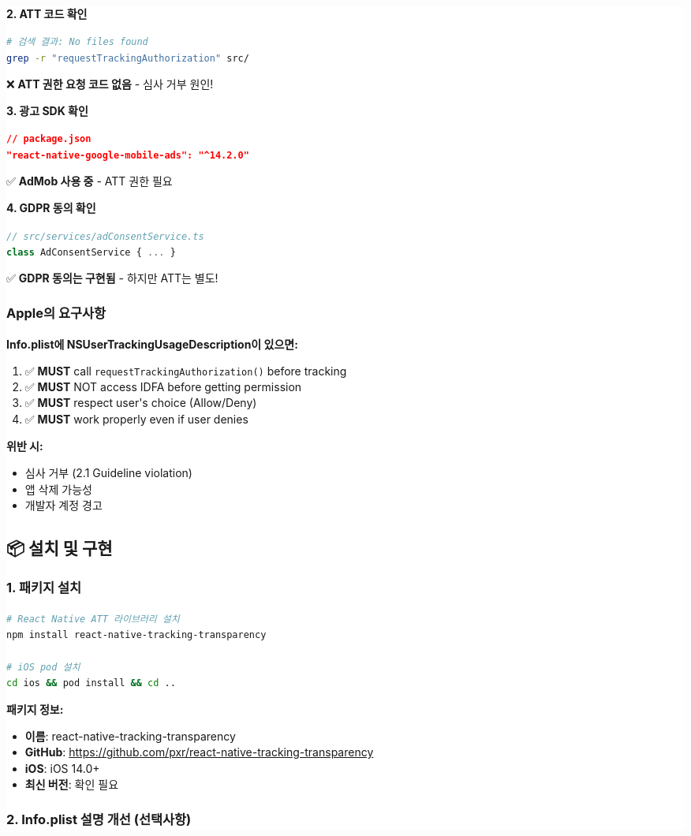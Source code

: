 **2. ATT 코드 확인**
```bash
# 검색 결과: No files found
grep -r "requestTrackingAuthorization" src/
```
❌ **ATT 권한 요청 코드 없음** - 심사 거부 원인!

**3. 광고 SDK 확인**
```json
// package.json
"react-native-google-mobile-ads": "^14.2.0"
```
✅ **AdMob 사용 중** - ATT 권한 필요

**4. GDPR 동의 확인**
```typescript
// src/services/adConsentService.ts
class AdConsentService { ... }
```
✅ **GDPR 동의는 구현됨** - 하지만 ATT는 별도!

### Apple의 요구사항

**Info.plist에 NSUserTrackingUsageDescription이 있으면:**
1. ✅ **MUST** call `requestTrackingAuthorization()` before tracking
2. ✅ **MUST** NOT access IDFA before getting permission
3. ✅ **MUST** respect user's choice (Allow/Deny)
4. ✅ **MUST** work properly even if user denies

**위반 시:**
- 심사 거부 (2.1 Guideline violation)
- 앱 삭제 가능성
- 개발자 계정 경고

## 📦 설치 및 구현

### 1. 패키지 설치

```bash
# React Native ATT 라이브러리 설치
npm install react-native-tracking-transparency

# iOS pod 설치
cd ios && pod install && cd ..
```

**패키지 정보:**
- **이름**: react-native-tracking-transparency
- **GitHub**: https://github.com/pxr/react-native-tracking-transparency
- **iOS**: iOS 14.0+
- **최신 버전**: 확인 필요

### 2. Info.plist 설명 개선 (선택사항)
